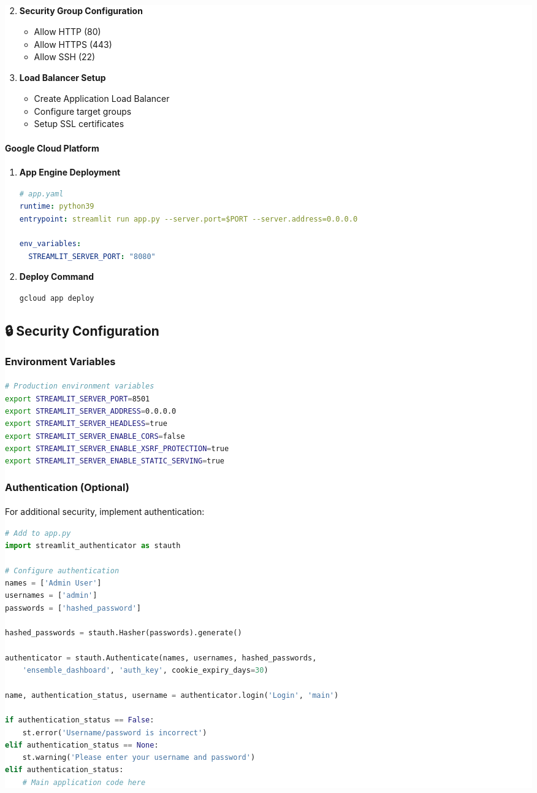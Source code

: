 2. **Security Group Configuration**
   - Allow HTTP (80)
   - Allow HTTPS (443)
   - Allow SSH (22)

3. **Load Balancer Setup**
   - Create Application Load Balancer
   - Configure target groups
   - Setup SSL certificates

#### Google Cloud Platform

1. **App Engine Deployment**
   ```yaml
   # app.yaml
   runtime: python39
   entrypoint: streamlit run app.py --server.port=$PORT --server.address=0.0.0.0

   env_variables:
     STREAMLIT_SERVER_PORT: "8080"
   ```

2. **Deploy Command**
   ```bash
   gcloud app deploy
   ```

## 🔒 Security Configuration

### Environment Variables

```bash
# Production environment variables
export STREAMLIT_SERVER_PORT=8501
export STREAMLIT_SERVER_ADDRESS=0.0.0.0
export STREAMLIT_SERVER_HEADLESS=true
export STREAMLIT_SERVER_ENABLE_CORS=false
export STREAMLIT_SERVER_ENABLE_XSRF_PROTECTION=true
export STREAMLIT_SERVER_ENABLE_STATIC_SERVING=true
```

### Authentication (Optional)

For additional security, implement authentication:

```python
# Add to app.py
import streamlit_authenticator as stauth

# Configure authentication
names = ['Admin User']
usernames = ['admin']
passwords = ['hashed_password']

hashed_passwords = stauth.Hasher(passwords).generate()

authenticator = stauth.Authenticate(names, usernames, hashed_passwords,
    'ensemble_dashboard', 'auth_key', cookie_expiry_days=30)

name, authentication_status, username = authenticator.login('Login', 'main')

if authentication_status == False:
    st.error('Username/password is incorrect')
elif authentication_status == None:
    st.warning('Please enter your username and password')
elif authentication_status:
    # Main application code here
```